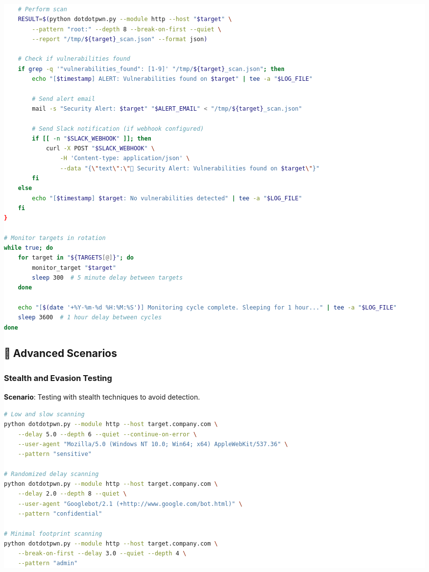 ```bash
    # Perform scan
    RESULT=$(python dotdotpwn.py --module http --host "$target" \
        --pattern "root:" --depth 8 --break-on-first --quiet \
        --report "/tmp/${target}_scan.json" --format json)
    
    # Check if vulnerabilities found
    if grep -q '"vulnerabilities_found": [1-9]' "/tmp/${target}_scan.json"; then
        echo "[$timestamp] ALERT: Vulnerabilities found on $target" | tee -a "$LOG_FILE"
        
        # Send alert email
        mail -s "Security Alert: $target" "$ALERT_EMAIL" < "/tmp/${target}_scan.json"
        
        # Send Slack notification (if webhook configured)
        if [[ -n "$SLACK_WEBHOOK" ]]; then
            curl -X POST "$SLACK_WEBHOOK" \
                -H 'Content-type: application/json' \
                --data "{\"text\":\"🚨 Security Alert: Vulnerabilities found on $target\"}"
        fi
    else
        echo "[$timestamp] $target: No vulnerabilities detected" | tee -a "$LOG_FILE"
    fi
}

# Monitor targets in rotation
while true; do
    for target in "${TARGETS[@]}"; do
        monitor_target "$target"
        sleep 300  # 5 minute delay between targets
    done
    
    echo "[$(date '+%Y-%m-%d %H:%M:%S')] Monitoring cycle complete. Sleeping for 1 hour..." | tee -a "$LOG_FILE"
    sleep 3600  # 1 hour delay between cycles
done
```

## 🎯 Advanced Scenarios

### Stealth and Evasion Testing

**Scenario**: Testing with stealth techniques to avoid detection.

```bash
# Low and slow scanning
python dotdotpwn.py --module http --host target.company.com \
    --delay 5.0 --depth 6 --quiet --continue-on-error \
    --user-agent "Mozilla/5.0 (Windows NT 10.0; Win64; x64) AppleWebKit/537.36" \
    --pattern "sensitive"

# Randomized delay scanning
python dotdotpwn.py --module http --host target.company.com \
    --delay 2.0 --depth 8 --quiet \
    --user-agent "Googlebot/2.1 (+http://www.google.com/bot.html)" \
    --pattern "confidential"

# Minimal footprint scanning
python dotdotpwn.py --module http --host target.company.com \
    --break-on-first --delay 3.0 --quiet --depth 4 \
    --pattern "admin"
```
